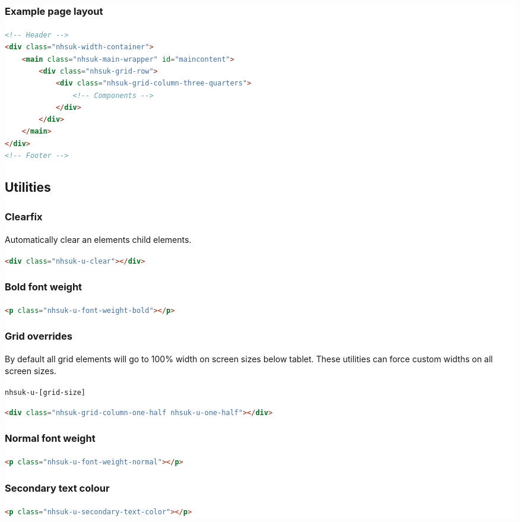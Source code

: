 ### Example page layout

```html
<!-- Header -->
<div class="nhsuk-width-container">
	<main class="nhsuk-main-wrapper" id="maincontent">
		<div class="nhsuk-grid-row">
			<div class="nhsuk-grid-column-three-quarters">
				<!-- Components -->
			</div>
		</div>
	</main>
</div>
<!-- Footer -->
```

## Utilities

### Clearfix

Automatically clear an elements child elements.

```html
<div class="nhsuk-u-clear"></div>
```

### Bold font weight

```html
<p class="nhsuk-u-font-weight-bold"></p>
```

### Grid overrides

By default all grid elements will go to 100% width on screen sizes below tablet. These utilities can force
custom widths on all screen sizes.

```
nhsuk-u-[grid-size]
```

```html
<div class="nhsuk-grid-column-one-half nhsuk-u-one-half"></div>
```

### Normal font weight

```html
<p class="nhsuk-u-font-weight-normal"></p>
```

### Secondary text colour

```html
<p class="nhsuk-u-secondary-text-color"></p>
```
